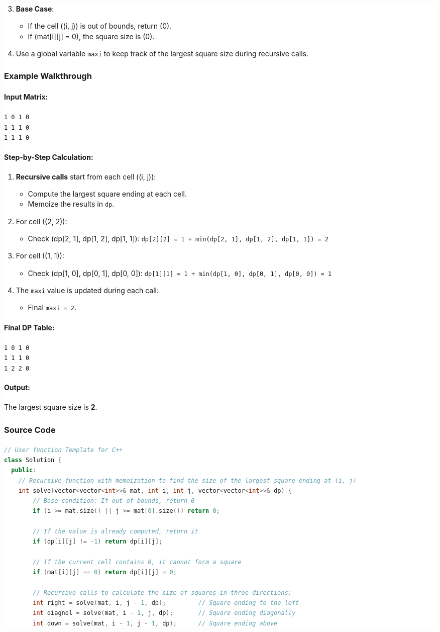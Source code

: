 3. **Base Case**:
   - If the cell ((i, j)) is out of bounds, return (0).
   - If (mat[i][j] = 0), the square size is (0).

4. Use a global variable `maxi` to keep track of the largest square size during recursive calls.



### **Example Walkthrough**

#### Input Matrix:
```
1 0 1 0
1 1 1 0
1 1 1 0
```

#### Step-by-Step Calculation:
1. **Recursive calls** start from each cell ((i, j)):
   - Compute the largest square ending at each cell.
   - Memoize the results in `dp`.

2. For cell ((2, 2)):
   - Check (dp[2, 1], dp[1, 2], dp[1, 1]):
     `dp[2][2] = 1 + min(dp[2, 1], dp[1, 2], dp[1, 1]) = 2
`

3. For cell ((1, 1)):
   - Check (dp[1, 0], dp[0, 1], dp[0, 0]):
     `dp[1][1] = 1 + min(dp[1, 0], dp[0, 1], dp[0, 0]) = 1
`

4. The `maxi` value is updated during each call:
   - Final `maxi = 2`.

#### Final DP Table:
```
1 0 1 0
1 1 1 0
1 2 2 0
```

#### Output:
The largest square size is **2**.


  
### Source Code
```cpp
// User function Template for C++
class Solution {
  public:
    // Recursive function with memoization to find the size of the largest square ending at (i, j)
    int solve(vector<vector<int>>& mat, int i, int j, vector<vector<int>>& dp) {
        // Base condition: If out of bounds, return 0
        if (i >= mat.size() || j >= mat[0].size()) return 0;

        // If the value is already computed, return it
        if (dp[i][j] != -1) return dp[i][j];
        
        // If the current cell contains 0, it cannot form a square
        if (mat[i][j] == 0) return dp[i][j] = 0;

        // Recursive calls to calculate the size of squares in three directions:
        int right = solve(mat, i, j - 1, dp);         // Square ending to the left
        int diagnol = solve(mat, i - 1, j, dp);       // Square ending diagonally
        int down = solve(mat, i - 1, j - 1, dp);      // Square ending above

```